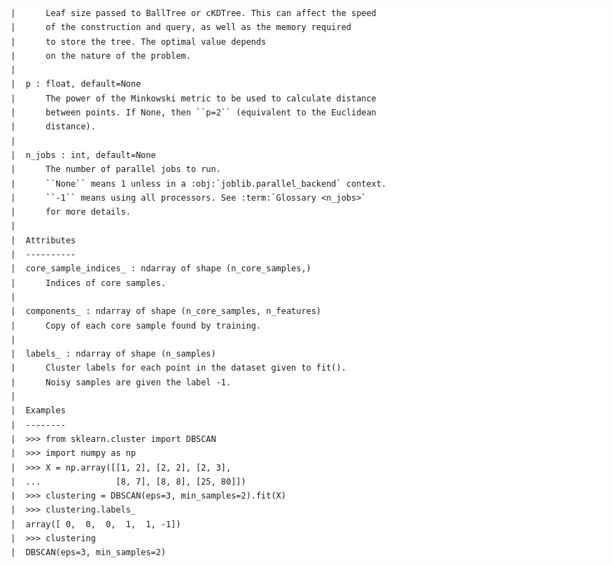      |      Leaf size passed to BallTree or cKDTree. This can affect the speed
     |      of the construction and query, as well as the memory required
     |      to store the tree. The optimal value depends
     |      on the nature of the problem.
     |  
     |  p : float, default=None
     |      The power of the Minkowski metric to be used to calculate distance
     |      between points. If None, then ``p=2`` (equivalent to the Euclidean
     |      distance).
     |  
     |  n_jobs : int, default=None
     |      The number of parallel jobs to run.
     |      ``None`` means 1 unless in a :obj:`joblib.parallel_backend` context.
     |      ``-1`` means using all processors. See :term:`Glossary <n_jobs>`
     |      for more details.
     |  
     |  Attributes
     |  ----------
     |  core_sample_indices_ : ndarray of shape (n_core_samples,)
     |      Indices of core samples.
     |  
     |  components_ : ndarray of shape (n_core_samples, n_features)
     |      Copy of each core sample found by training.
     |  
     |  labels_ : ndarray of shape (n_samples)
     |      Cluster labels for each point in the dataset given to fit().
     |      Noisy samples are given the label -1.
     |  
     |  Examples
     |  --------
     |  >>> from sklearn.cluster import DBSCAN
     |  >>> import numpy as np
     |  >>> X = np.array([[1, 2], [2, 2], [2, 3],
     |  ...               [8, 7], [8, 8], [25, 80]])
     |  >>> clustering = DBSCAN(eps=3, min_samples=2).fit(X)
     |  >>> clustering.labels_
     |  array([ 0,  0,  0,  1,  1, -1])
     |  >>> clustering
     |  DBSCAN(eps=3, min_samples=2)